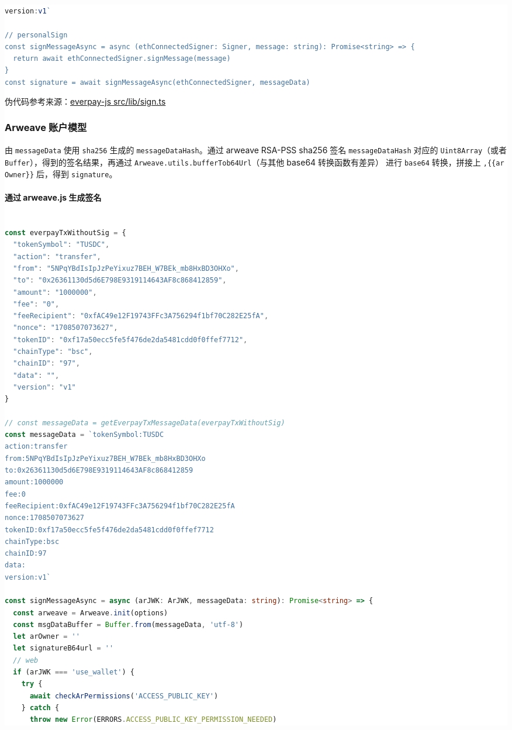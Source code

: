 ```ts
version:v1`

// personalSign
const signMessageAsync = async (ethConnectedSigner: Signer, message: string): Promise<string> => {
  return await ethConnectedSigner.signMessage(message)
}
const signature = await signMessageAsync(ethConnectedSigner, messageData)
```

伪代码参考来源：[everpay-js src/lib/sign.ts](https://github.com/everFinance/everpay-js/blob/main/src/lib/sign.ts)

### Arweave 账户模型

由 `messageData` 使用 `sha256` 生成的 `messageDataHash`。通过 arweave RSA-PSS sha256 签名 `messageDataHash` 对应的 `Uint8Array`（或者 `Buffer`），得到的签名结果，再通过 `Arweave.utils.bufferTob64Url`（与其他 base64 转换函数有差异） 进行 `base64` 转换，拼接上 `,{{arOwner}}` 后，得到 `signature`。

#### 通过 arweave.js 生成签名

```ts

const everpayTxWithoutSig = {
  "tokenSymbol": "TUSDC",
  "action": "transfer",
  "from": "5NPqYBdIsIpJzPeYixuz7BEH_W7BEk_mb8HxBD3OHXo",
  "to": "0x26361130d5d6E798E9319114643AF8c868412859",
  "amount": "1000000",
  "fee": "0",
  "feeRecipient": "0xfAC49e12F19743FFc3A756294f1bf70C282E25fA",
  "nonce": "1708507073627",
  "tokenID": "0xf17a50ecc5fe5f476de2da5481cdd0f0ffef7712",
  "chainType": "bsc",
  "chainID": "97",
  "data": "",
  "version": "v1"
}

// const messageData = getEverpayTxMessageData(everpayTxWithoutSig)
const messageData = `tokenSymbol:TUSDC
action:transfer
from:5NPqYBdIsIpJzPeYixuz7BEH_W7BEk_mb8HxBD3OHXo
to:0x26361130d5d6E798E9319114643AF8c868412859
amount:1000000
fee:0
feeRecipient:0xfAC49e12F19743FFc3A756294f1bf70C282E25fA
nonce:1708507073627
tokenID:0xf17a50ecc5fe5f476de2da5481cdd0f0ffef7712
chainType:bsc
chainID:97
data:
version:v1`

const signMessageAsync = async (arJWK: ArJWK, messageData: string): Promise<string> => {
  const arweave = Arweave.init(options)
  const msgDataBuffer = Buffer.from(messageData, 'utf-8')
  let arOwner = ''
  let signatureB64url = ''
  // web
  if (arJWK === 'use_wallet') {
    try {
      await checkArPermissions('ACCESS_PUBLIC_KEY')
    } catch {
      throw new Error(ERRORS.ACCESS_PUBLIC_KEY_PERMISSION_NEEDED)
```